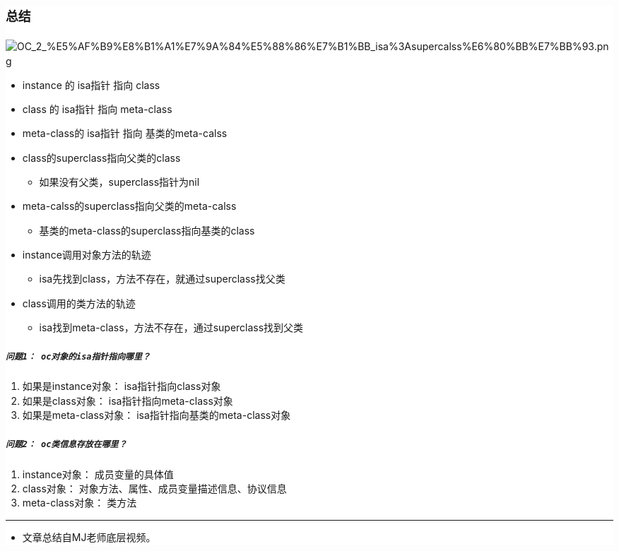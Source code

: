 
## `总结`
![OC_2_%E5%AF%B9%E8%B1%A1%E7%9A%84%E5%88%86%E7%B1%BB_isa%3Asupercalss%E6%80%BB%E7%BB%93.png](https://user-gold-cdn.xitu.io/2018/12/20/167cae9a18f98b28?w=898&h=938&f=jpeg&s=93628)

- instance  的 isa指针 指向 class


- class     的 isa指针 指向 meta-class


- meta-class的 isa指针 指向 基类的meta-calss


- class的superclass指向父类的class
  - 如果没有父类，superclass指针为nil


- meta-calss的superclass指向父类的meta-calss
  - 基类的meta-class的superclass指向基类的class


- instance调用对象方法的轨迹
  - isa先找到class，方法不存在，就通过superclass找父类


- class调用的类方法的轨迹
  - isa找到meta-class，方法不存在，通过superclass找到父类


 ##### `问题1： oc对象的isa指针指向哪里？`
 1. 如果是instance对象： isa指针指向class对象
 2. 如果是class对象：  isa指针指向meta-class对象
 3. 如果是meta-class对象： isa指针指向基类的meta-class对象

 ##### `问题2： oc类信息存放在哪里？`
 1. instance对象： 成员变量的具体值
 2. class对象：    对象方法、属性、成员变量描述信息、协议信息
 3. meta-class对象： 类方法

---
- 文章总结自MJ老师底层视频。